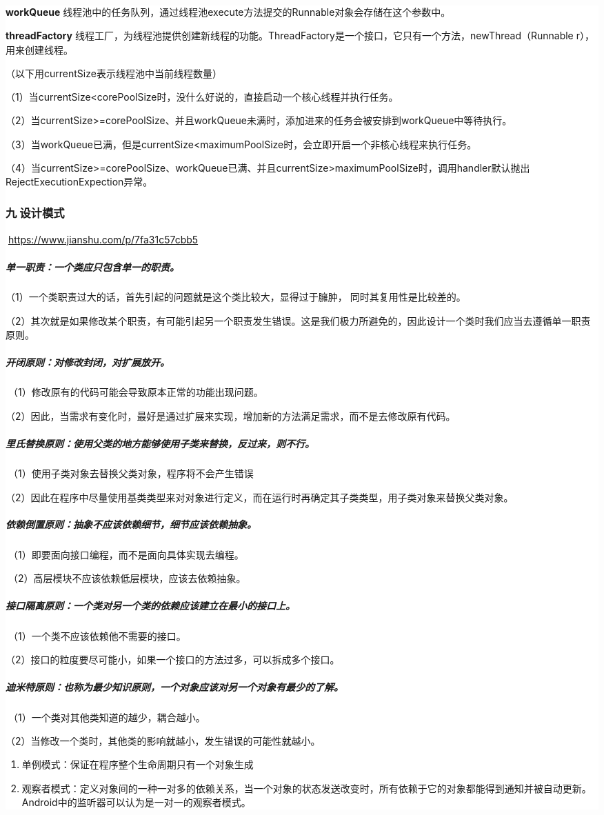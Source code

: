    **workQueue** 
   线程池中的任务队列，通过线程池execute方法提交的Runnable对象会存储在这个参数中。

   **threadFactory** 
   线程工厂，为线程池提供创建新线程的功能。ThreadFactory是一个接口，它只有一个方法，newThread（Runnable r），用来创建线程。

   

   （以下用currentSize表示线程池中当前线程数量）

   （1）当currentSize<corePoolSize时，没什么好说的，直接启动一个核心线程并执行任务。

   （2）当currentSize>=corePoolSize、并且workQueue未满时，添加进来的任务会被安排到workQueue中等待执行。

   （3）当workQueue已满，但是currentSize<maximumPoolSize时，会立即开启一个非核心线程来执行任务。

   （4）当currentSize>=corePoolSize、workQueue已满、并且currentSize>maximumPoolSize时，调用handler默认抛出RejectExecutionExpection异常。

### 九  设计模式

​    https://www.jianshu.com/p/7fa31c57cbb5

#####     单一职责：一个类应只包含单一的职责。

​         （1）一个类职责过大的话，首先引起的问题就是这个类比较大，显得过于臃肿，    同时其复用性是比较差的。

​         （2）其次就是如果修改某个职责，有可能引起另一个职责发生错误。这是我们极力所避免的，因此设计一个类时我们应当去遵循单一职责原则。

#####     开闭原则：对修改封闭，对扩展放开。

​          （1）修改原有的代码可能会导致原本正常的功能出现问题。

​          （2）因此，当需求有变化时，最好是通过扩展来实现，增加新的方法满足需求，而不是去修改原有代码。

#####     里氏替换原则：使用父类的地方能够使用子类来替换，反过来，则不行。

​          （1）使用子类对象去替换父类对象，程序将不会产生错误

​          （2）因此在程序中尽量使用基类类型来对对象进行定义，而在运行时再确定其子类类型，用子类对象来替换父类对象。

#####     依赖倒置原则：抽象不应该依赖细节，细节应该依赖抽象。

​          （1）即要面向接口编程，而不是面向具体实现去编程。

​          （2）高层模块不应该依赖低层模块，应该去依赖抽象。

#####     接口隔离原则：一个类对另一个类的依赖应该建立在最小的接口上。

​          （1）一个类不应该依赖他不需要的接口。

​          （2）接口的粒度要尽可能小，如果一个接口的方法过多，可以拆成多个接口。

#####     迪米特原则：也称为最少知识原则，一个对象应该对另一个对象有最少的了解。

​		（1）一个类对其他类知道的越少，耦合越小。

​        （2）当修改一个类时，其他类的影响就越小，发生错误的可能性就越小。

1. 单例模式：保证在程序整个生命周期只有一个对象生成

2. 观察者模式：定义对象间的一种一对多的依赖关系，当一个对象的状态发送改变时，所有依赖于它的对象都能得到通知并被自动更新。Android中的监听器可以认为是一对一的观察者模式。
